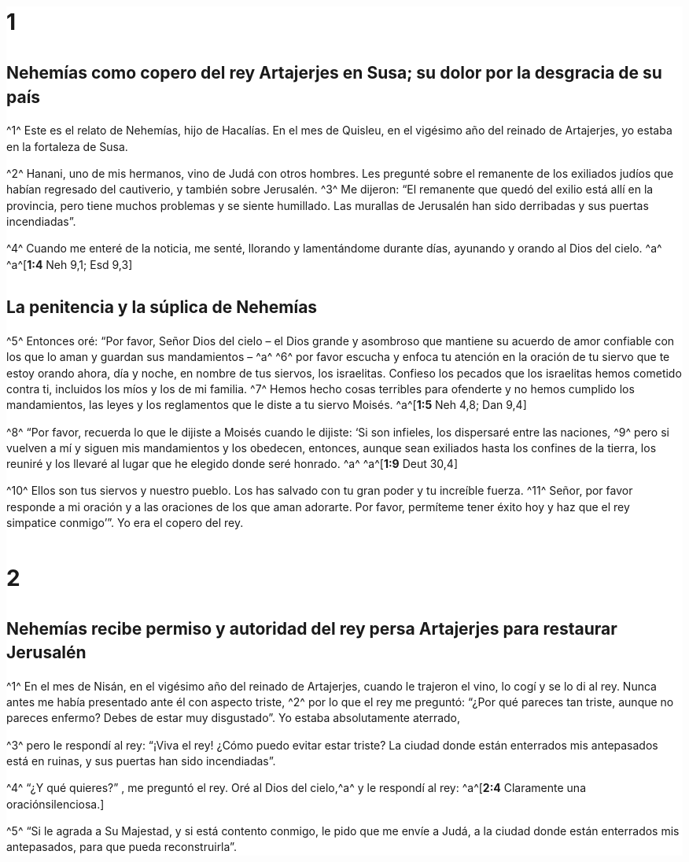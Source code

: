 # 1 
## Nehemías como copero del rey Artajerjes en Susa; su dolor por la desgracia de su país
^1^ Este es el relato de Nehemías, hijo de Hacalías. En el mes de Quisleu, en el vigésimo año del reinado de Artajerjes, yo estaba en la fortaleza de Susa. 

^2^ Hanani, uno de mis hermanos, vino de Judá con otros hombres. Les pregunté sobre el remanente de los exiliados judíos que habían regresado del cautiverio, y también sobre Jerusalén. ^3^ Me dijeron: “El remanente que quedó del exilio está allí en la provincia, pero tiene muchos problemas y se siente humillado. Las murallas de Jerusalén han sido derribadas y sus puertas incendiadas”. 

^4^ Cuando me enteré de la noticia, me senté, llorando y lamentándome durante días, ayunando y orando al Dios del cielo. ^a^ 
^a^[**1:4** Neh 9,1; Esd 9,3]

## La penitencia y la súplica de Nehemías
^5^ Entonces oré: “Por favor, Señor Dios del cielo – el Dios grande y asombroso que mantiene su acuerdo de amor confiable con los que lo aman y guardan sus mandamientos – ^a^ ^6^ por favor escucha y enfoca tu atención en la oración de tu siervo que te estoy orando ahora, día y noche, en nombre de tus siervos, los israelitas. Confieso los pecados que los israelitas hemos cometido contra ti, incluidos los míos y los de mi familia. ^7^ Hemos hecho cosas terribles para ofenderte y no hemos cumplido los mandamientos, las leyes y los reglamentos que le diste a tu siervo Moisés. 
^a^[**1:5** Neh 4,8; Dan 9,4]

^8^ “Por favor, recuerda lo que le dijiste a Moisés cuando le dijiste: ‘Si son infieles, los dispersaré entre las naciones, ^9^ pero si vuelven a mí y siguen mis mandamientos y los obedecen, entonces, aunque sean exiliados hasta los confines de la tierra, los reuniré y los llevaré al lugar que he elegido donde seré honrado. ^a^ 
^a^[**1:9** Deut 30,4]

^10^ Ellos son tus siervos y nuestro pueblo. Los has salvado con tu gran poder y tu increíble fuerza. ^11^ Señor, por favor responde a mi oración y a las oraciones de los que aman adorarte. Por favor, permíteme tener éxito hoy y haz que el rey simpatice conmigo’”. Yo era el copero del rey. 

# 2 
## Nehemías recibe permiso y autoridad del rey persa Artajerjes para restaurar Jerusalén
^1^ En el mes de Nisán, en el vigésimo año del reinado de Artajerjes, cuando le trajeron el vino, lo cogí y se lo di al rey. Nunca antes me había presentado ante él con aspecto triste, ^2^ por lo que el rey me preguntó: “¿Por qué pareces tan triste, aunque no pareces enfermo? Debes de estar muy disgustado”. Yo estaba absolutamente aterrado, 

^3^ pero le respondí al rey: “¡Viva el rey! ¿Cómo puedo evitar estar triste? La ciudad donde están enterrados mis antepasados está en ruinas, y sus puertas han sido incendiadas”. 

^4^ “¿Y qué quieres?” , me preguntó el rey. Oré al Dios del cielo,^a^ y le respondí al rey: 
^a^[**2:4** Claramente una oraciónsilenciosa.]

^5^ “Si le agrada a Su Majestad, y si está contento conmigo, le pido que me envíe a Judá, a la ciudad donde están enterrados mis antepasados, para que pueda reconstruirla”. 
